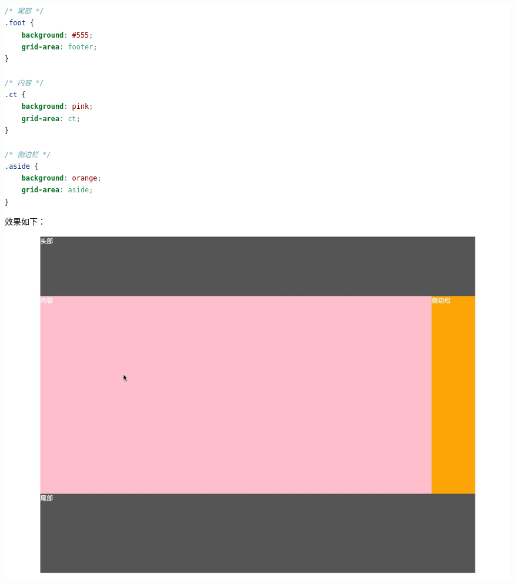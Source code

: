 ```css
/* 尾部 */
.foot {
    background: #555;
    grid-area: footer;
}

/* 内容 */
.ct {
    background: pink;
    grid-area: ct;
}

/* 侧边栏 */
.aside {
    background: orange;
    grid-area: aside;
}
```

效果如下：

![](./IMGS/grid-template-areas.png)
